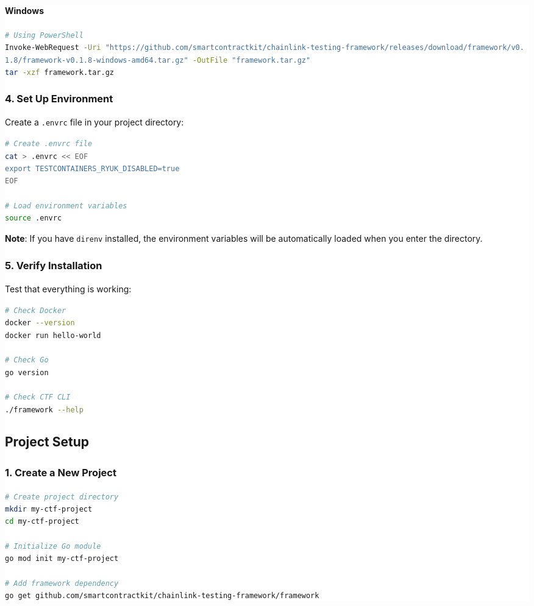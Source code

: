 #### Windows
```bash
# Using PowerShell
Invoke-WebRequest -Uri "https://github.com/smartcontractkit/chainlink-testing-framework/releases/download/framework/v0.1.8/framework-v0.1.8-windows-amd64.tar.gz" -OutFile "framework.tar.gz"
tar -xzf framework.tar.gz
```

### 4. Set Up Environment

Create a `.envrc` file in your project directory:

```bash
# Create .envrc file
cat > .envrc << EOF
export TESTCONTAINERS_RYUK_DISABLED=true
EOF

# Load environment variables
source .envrc
```

**Note**: If you have `direnv` installed, the environment variables will be automatically loaded when you enter the directory.

### 5. Verify Installation

Test that everything is working:

```bash
# Check Docker
docker --version
docker run hello-world

# Check Go
go version

# Check CTF CLI
./framework --help
```

## Project Setup

### 1. Create a New Project

```bash
# Create project directory
mkdir my-ctf-project
cd my-ctf-project

# Initialize Go module
go mod init my-ctf-project

# Add framework dependency
go get github.com/smartcontractkit/chainlink-testing-framework/framework
```
